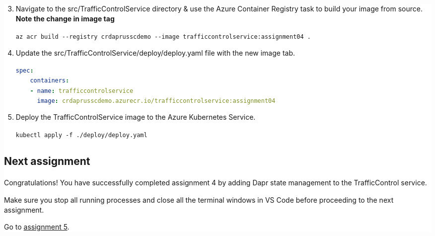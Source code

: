 3. Navigate to the src/TrafficControlService directory & use the Azure Container Registry task to build your image from source. **Note the change in image tag**

    ```
    az acr build --registry crdaprusscdemo --image trafficcontrolservice:assignment04 .
    ```

4. Update the src/TrafficControlService/deploy/deploy.yaml file with the new image tab.

    ```yaml
    spec:
        containers:
        - name: trafficcontrolservice
          image: crdaprusscdemo.azurecr.io/trafficcontrolservice:assignment04
    ```

5. Deploy the TrafficControlService image to the Azure Kubernetes Service.

    ```
    kubectl apply -f ./deploy/deploy.yaml
    ```

## Next assignment

Congratulations! You have successfully completed assignment 4 by adding Dapr state management to the TrafficControl service.

Make sure you stop all running processes and close all the terminal windows in VS Code before proceeding to the next assignment.

Go to [assignment 5](../Assignment05/README.md).
